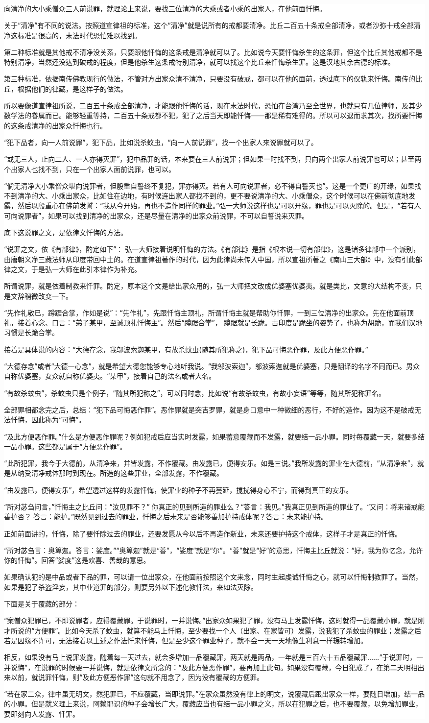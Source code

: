 向清净的大小乘僧众三人前说罪，就理论上来说，要找三位清净的大乘或者小乘的出家人，在他前面忏悔。

关于“清净”有不同的说法。按照道宣律祖的标准，这个“清净”就是说所有的戒都要清净。比丘二百五十条戒全部清净，或者沙弥十戒全部清净这标准是很高的，末法时代恐怕难以找到。

第二种标准就是其他戒不清净没关系，只要跟他忏悔的这条戒是清净就可以了。比如说今天要忏悔杀生的这条罪，但这个比丘其他戒都不是特别清净，当然还没达到破戒的程度，但是他杀生这条戒特别清净，就可以找这个比丘来忏悔杀生罪。这是汉地其余古德的标准。

第三种标准，依据南传佛教现行的做法，不管对方出家众清不清净，只要没有破戒，都可以在他的面前，透过底下的仪轨来忏悔。南传的比丘，根据他们的律藏，是这样子的做法。

所以要像道宣律祖所说，二百五十条戒全部清净，才能跟他忏悔的话，现在末法时代，恐怕在台湾乃至全世界，也就只有几位律师，及其少数学法的眷属而已。能够轻重等持，二百五十条戒都不犯，犯了之后当天即能忏悔——那是稀有难得的。所以可以退而求其次，找所要忏悔的这条戒清净的出家众忏悔也行。

“犯下品者，向一人前说罪”，犯下品，比如说杀蚊虫，“向一人前说罪”，找一个出家人来说罪就可以了。

“或无三人，止向二人、一人亦得灭罪”，犯中品罪的话，本来要在三人前说罪；但如果一时找不到，只向两个出家人前说罪也可以；甚至两个出家人也找不到，只在一个出家人面前说罪，也可以。

“倘无清净大小乘僧众堪向说罪者，但殷重自誓终不复犯，罪亦得灭。若有人可向说罪者，必不得自誓灭也”。这是一个更广的开缘，如果找不到清净的大、小乘出家众，比如住在边地，有时候连出家人都找不到的，更不要说清净的大、小乘僧众，这个时候可以在佛前彻底地发露，然后以殷重心在佛前发誓：“我从今开始，再也不造作同样的罪业。”弘一大师说这样也是可以开缘，罪也是可以灭除的。但是，“若有人可向说罪者”，如果可以找到清净的出家众，还是尽量在清净的出家众前说罪，不可以自誓说来灭罪。

底下这说罪之文，是依律文忏悔的方法。

“说罪之文，依《有部律》，酌定如下”： 弘一大师接着说明忏悔的方法。《有部律》是指《根本说一切有部律》，这是诸多律部中一个派别，由唐朝义净三藏法师从印度带回中土的。在道宣律祖著作的时代，因为此律尚未传入中国，所以宣祖所著之《南山三大部》中，没有引此部律之文，于是弘一大师在此引本律作为补充。

所谓说罪，就是依着制教来忏罪。酌定，原本这个文是给出家众用的，弘一大师把文改成优婆塞优婆夷。就是类比，文意的大结构不变，只是文辞稍微改变一下。

“先作礼敬已，蹲踞合掌，作如是说”：“先作礼”，先跟忏悔主顶礼，所谓忏悔主就是帮助你忏罪，一到三位清净的出家众。先在他面前顶礼，接着心念、口言：“弟子某甲，至诚顶礼忏悔主”。然后“蹲踞合掌”， 蹲踞就是长跪。古印度是跪坐的姿势了，也称为胡跪，而我们汉地习惯是长跪合掌。

接着是具体说的内容：“大德存念，我邬波索迦某甲，有故杀蚊虫(随其所犯称之)，犯下品可悔恶作罪，及此方便恶作罪。”

“大德存念”或者“大德一心念”，就是希望大德您能够专心地听我说。“我邬波索迦”，邬波索迦就是优婆塞，只是翻译的名字不同而已。男众自称优婆塞，女众就自称优婆夷。“某甲”，接着自己的法名或者大名。

“有故杀蚊虫”，杀蚊虫只是个例子，“随其所犯称之”，可以同时念，比如说“有故杀蚊虫，有故小妄语”等等，随其所犯称罪名。

全部罪相都念完之后，总结：“犯下品可悔恶作罪”。恶作罪就是突吉罗罪，就是身口意中一种微细的恶行，不好的造作。因为这不是破戒无法忏悔，因此称为“可悔”。

“及此方便恶作罪。”什么是方便恶作罪呢？例如犯戒后应当实时发露，如果蓄意覆藏而不发露，就要结一品小罪。同时每覆藏一天，就要多结一品小罪。这些都是属于“方便恶作罪”。

“此所犯罪，我今于大德前，从清净来，并皆发露，不作覆藏。由发露已，便得安乐。如是三说。”我所发露的罪业在大德前，“从清净来”，就是从纳受清净戒体那时到现在。所造的这些罪业，全部发露，不作覆藏。

“由发露已，便得安乐”，希望透过这样的发露忏悔，使罪业的种子不再蔓延，搅扰得身心不宁，而得到真正的安乐。

“所对苾刍问言，”忏悔主之比丘问：“汝见罪不？” 你真正的见到所造的罪业么？“答言：我见。”我真正见到所造的罪业了。“又问：将来诸戒能善护否？ 答言：能护。”既然见到过去的罪业，忏悔之后未来是否能够善加护持戒体呢？答言：未来能护持。

正如前面讲的，忏悔，除了要忏除过去的罪业，还要发愿从今以后不再造作新业，未来还要护持这个戒体，这样子才是真正的忏悔。

“所对苾刍言：奥箄迦。答言：娑度。”“奥箄迦”就是“善”，“娑度”就是“尔”。“善”就是“好”的意思，忏悔主比丘就说：“好，我为你忆念，允许你的忏悔”。回答“娑度”这是欢喜、善哉的意思。

如果确认犯的是中品或者下品的罪，可以请一位出家众，在他面前按照这个文来念，同时生起虔诚忏悔之心，就可以忏悔制教罪了。当然，如果是犯了杀盗淫妄，其中业道罪的部分，则要另外以下述化教忏法，来如法灭除。

下面是关于覆藏的部分：

“案僧众犯罪已，不即说罪者，应得覆藏罪。于说罪时，一并说悔。”出家众如果犯了罪，没有马上发露忏悔，这时就得一品覆藏小罪，就是刚才所说的“方便罪”。比如今天杀了蚊虫，就算不能马上忏悔，至少要找一个人（出家、在家皆可）发露，说我犯了杀蚊虫的罪业；发露之后若是因缘不许可，无法接着以上述之作法忏来忏悔，但是至少这个罪业种子，就不会一天一天地像生利息一样辗转增加。

相反，如果没有马上说罪发露，随着每一天过去，就会多增加一品覆藏罪，两天就是两品，一年就是三百六十五品覆藏罪……“于说罪时，一并说悔”，在说罪的时候要一并说悔，就是依律文所念的：“及此方便恶作罪”，要再加上此句。如果没有覆藏，今日犯戒了，在第二天明相出来以前，就说罪忏悔，则“及此方便恶作罪”这句就不用念了，因为没有覆藏的方便罪。

“若在家二众，律中虽无明文，然犯罪已，不应覆藏，当即说罪。”在家众虽然没有律上的明文，说覆藏后跟出家众一样，要随日增加，结一品的小罪。但是就义理上来说，阿赖耶识的种子会增长广大，覆藏应当也有结一品小罪之义，所以在犯罪之后，也不要覆藏，以免增加罪业，要即刻向人发露、忏罪。
